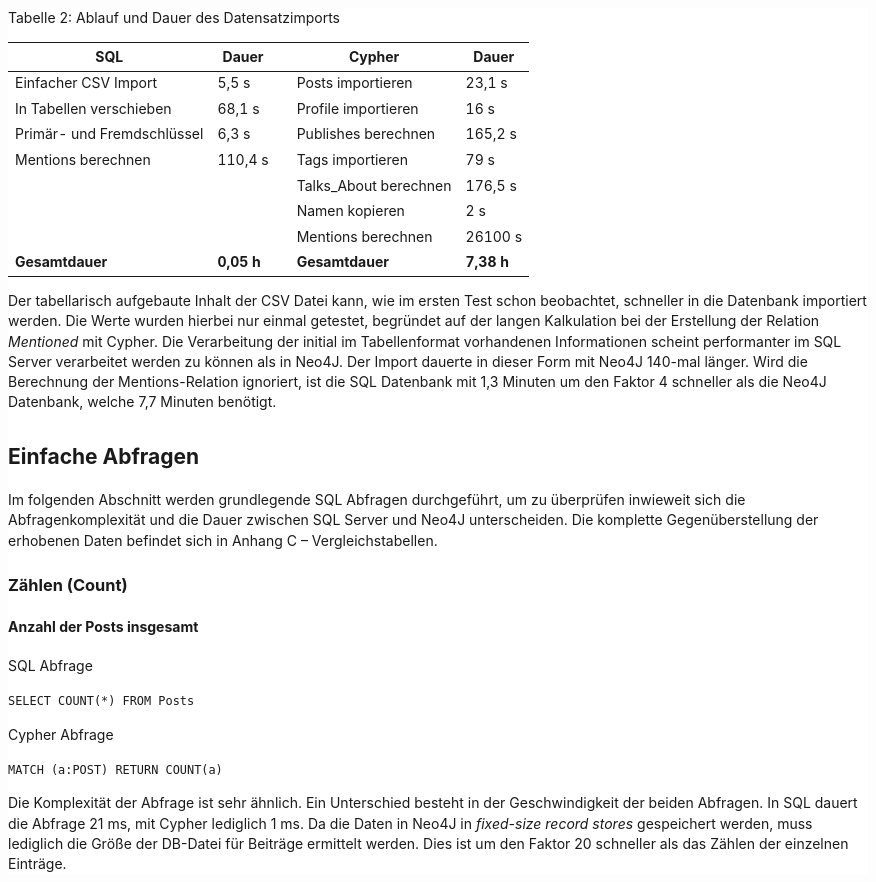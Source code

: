 Tabelle 2: Ablauf und Dauer des Datensatzimports

| SQL                        | Dauer      |   | Cypher                | Dauer      |
|----------------------------|------------|---|-----------------------|------------|
| Einfacher CSV Import       | 5,5 s      |   | Posts importieren     | 23,1 s     |
| In Tabellen verschieben    | 68,1 s     |   | Profile importieren   | 16 s       |
| Primär- und Fremdschlüssel | 6,3 s      |   | Publishes berechnen   | 165,2 s    |
| Mentions berechnen         | 110,4 s    |   | Tags importieren      | 79 s       |
|                            |            |   | Talks_About berechnen | 176,5 s    |
|                            |            |   | Namen kopieren        | 2 s        |
|                            |            |   | Mentions berechnen    | 26100 s    |
| **Gesamtdauer**               | **0,05 h** |   | **Gesamtdauer**       | **7,38 h** |

Der tabellarisch aufgebaute Inhalt der CSV Datei kann, wie im ersten Test schon
beobachtet, schneller in die Datenbank importiert werden. Die Werte wurden
hierbei nur einmal getestet, begründet auf der langen Kalkulation bei der
Erstellung der Relation *Mentioned* mit Cypher. Die Verarbeitung der initial im
Tabellenformat vorhandenen Informationen scheint performanter im SQL Server
verarbeitet werden zu können als in Neo4J. Der Import dauerte in dieser Form mit
Neo4J 140-mal länger. Wird die Berechnung der Mentions-Relation ignoriert, ist
die SQL Datenbank mit 1,3 Minuten um den Faktor 4 schneller als die Neo4J
Datenbank, welche 7,7 Minuten benötigt.

Einfache Abfragen
-----------------

Im folgenden Abschnitt werden grundlegende SQL Abfragen durchgeführt, um zu
überprüfen inwieweit sich die Abfragenkomplexität und die Dauer zwischen SQL
Server und Neo4J unterscheiden. Die komplette Gegenüberstellung der erhobenen
Daten befindet sich in Anhang C – Vergleichstabellen.

### Zählen (Count)

#### Anzahl der Posts insgesamt

SQL Abfrage
~~~roomsql
SELECT COUNT(*) FROM Posts
~~~

Cypher Abfrage
~~~roomsql
MATCH (a:POST) RETURN COUNT(a)
~~~

Die Komplexität der Abfrage ist sehr ähnlich. Ein Unterschied besteht in der
Geschwindigkeit der beiden Abfragen. In SQL dauert die Abfrage 21 ms, mit Cypher
lediglich 1 ms. Da die Daten in Neo4J in *fixed-size record stores* gespeichert
werden, muss lediglich die Größe der DB-Datei für Beiträge ermittelt werden.
Dies ist um den Faktor 20 schneller als das Zählen der einzelnen Einträge.
